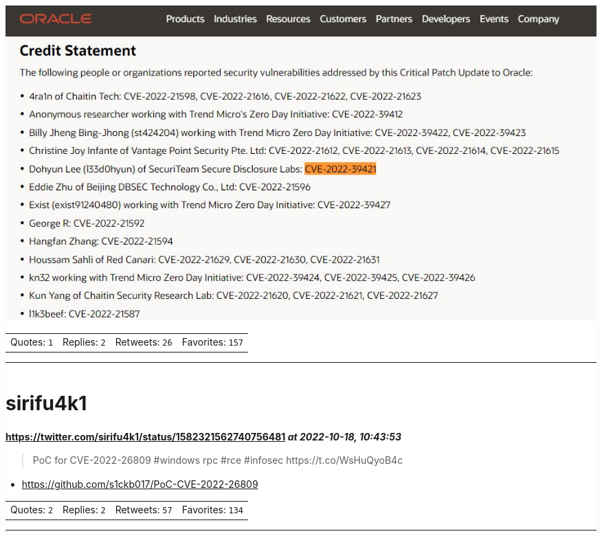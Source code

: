 <td><img src="pictures/42577f361efa25031d7c5903ca7c84d558efeac15b1a76e570679bc244a2f551.jpg" alt="42577f361efa25031d7c5903ca7c84d558efeac15b1a76e570679bc244a2f551.jpg"></td>
</table></tr>
<table><tr>
<td>Quotes: <code>1</code></td>
<td>Replies: <code>2</code></td>
<td>Retweets: <code>26</code></td>
<td>Favorites: <code>157</code></td>
</tr></table>

---

# sirifu4k1
**https://twitter.com/sirifu4k1/status/1582321562740756481 _at 2022-10-18, 10:43:53_**
<blockquote>
PoC for CVE-2022-26809 #windows rpc #rce #infosec https://t.co/WsHuQyoB4c
</blockquote>

* https://github.com/s1ckb017/PoC-CVE-2022-26809

<table><tr>
<td>Quotes: <code>2</code></td>
<td>Replies: <code>2</code></td>
<td>Retweets: <code>57</code></td>
<td>Favorites: <code>134</code></td>
</tr></table>

---
